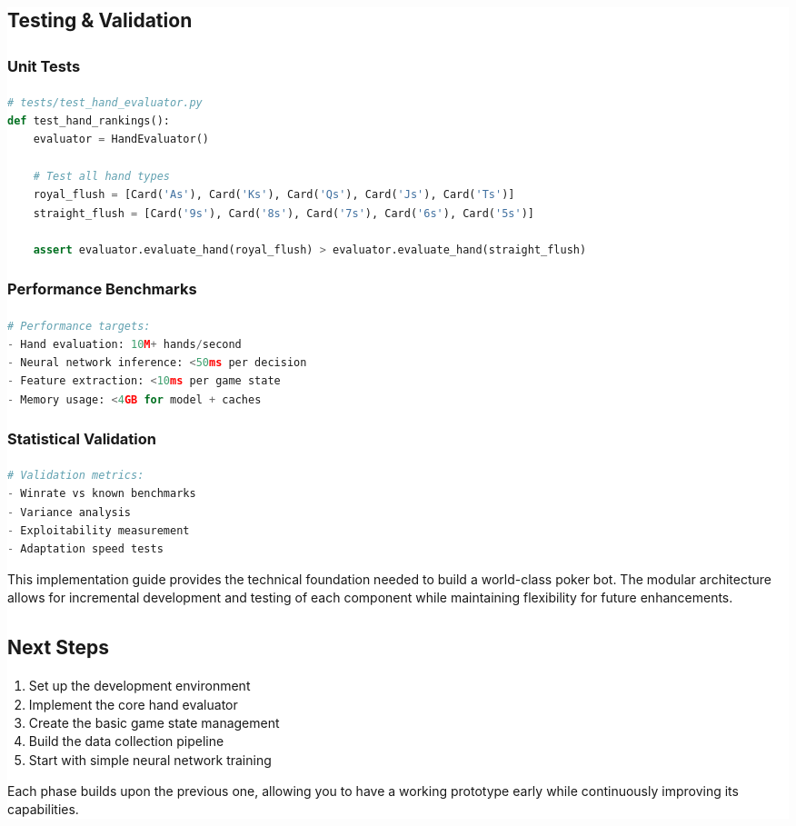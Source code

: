 ## Testing & Validation

### Unit Tests
```python
# tests/test_hand_evaluator.py
def test_hand_rankings():
    evaluator = HandEvaluator()
    
    # Test all hand types
    royal_flush = [Card('As'), Card('Ks'), Card('Qs'), Card('Js'), Card('Ts')]
    straight_flush = [Card('9s'), Card('8s'), Card('7s'), Card('6s'), Card('5s')]
    
    assert evaluator.evaluate_hand(royal_flush) > evaluator.evaluate_hand(straight_flush)
```

### Performance Benchmarks
```python
# Performance targets:
- Hand evaluation: 10M+ hands/second
- Neural network inference: <50ms per decision
- Feature extraction: <10ms per game state
- Memory usage: <4GB for model + caches
```

### Statistical Validation
```python
# Validation metrics:
- Winrate vs known benchmarks
- Variance analysis
- Exploitability measurement
- Adaptation speed tests
```

This implementation guide provides the technical foundation needed to build a world-class poker bot. The modular architecture allows for incremental development and testing of each component while maintaining flexibility for future enhancements.

## Next Steps

1. Set up the development environment
2. Implement the core hand evaluator
3. Create the basic game state management
4. Build the data collection pipeline
5. Start with simple neural network training

Each phase builds upon the previous one, allowing you to have a working prototype early while continuously improving its capabilities. 